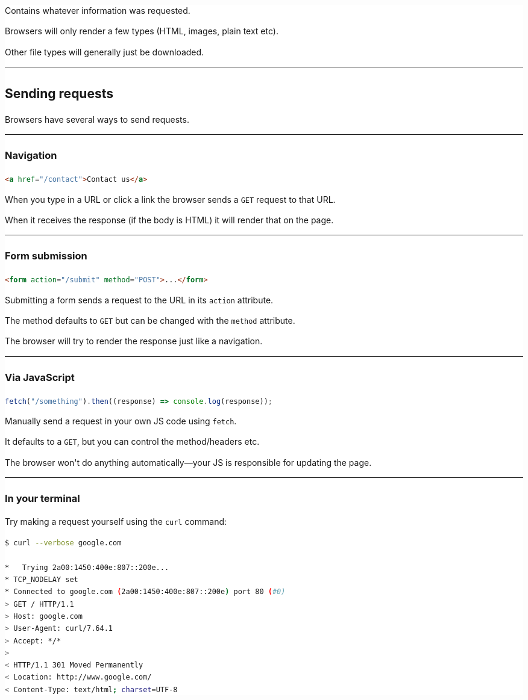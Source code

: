 Contains whatever information was requested.

Browsers will only render a few types (HTML, images, plain text etc).

Other file types will generally just be downloaded.

---

## Sending requests

Browsers have several ways to send requests.

---

### Navigation

```html
<a href="/contact">Contact us</a>
```

When you type in a URL or click a link the browser sends a `GET` request to that URL.

When it receives the response (if the body is HTML) it will render that on the page.

---

### Form submission

```html
<form action="/submit" method="POST">...</form>
```

Submitting a form sends a request to the URL in its `action` attribute.

The method defaults to `GET` but can be changed with the `method` attribute.

The browser will try to render the response just like a navigation.

---

### Via JavaScript

```js
fetch("/something").then((response) => console.log(response));
```

Manually send a request in your own JS code using `fetch`.

It defaults to a `GET`, but you can control the method/headers etc.

The browser won't do anything automatically—your JS is responsible for updating the page.

---

### In your terminal

Try making a request yourself using the `curl` command:

```bash
$ curl --verbose google.com

*   Trying 2a00:1450:400e:807::200e...
* TCP_NODELAY set
* Connected to google.com (2a00:1450:400e:807::200e) port 80 (#0)
> GET / HTTP/1.1
> Host: google.com
> User-Agent: curl/7.64.1
> Accept: */*
>
< HTTP/1.1 301 Moved Permanently
< Location: http://www.google.com/
< Content-Type: text/html; charset=UTF-8
```